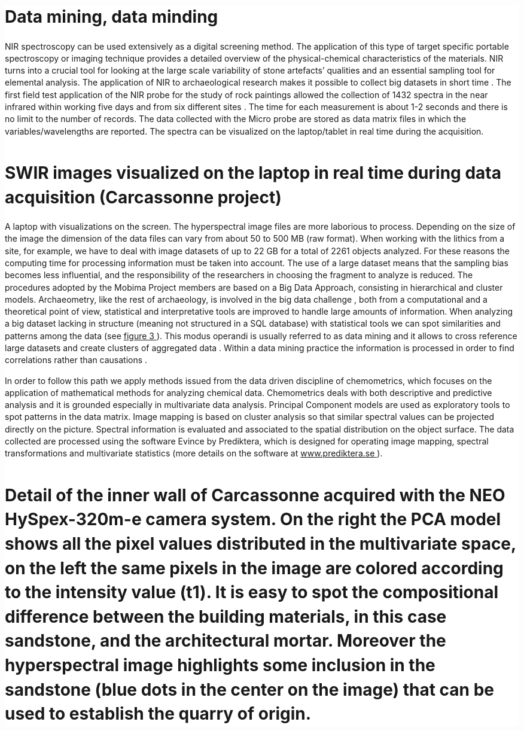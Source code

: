 
# Data mining, data minding 


NIR spectroscopy can be used extensively as a digital screening method. The application of this type of target specific portable spectroscopy or imaging technique provides a detailed overview of the physical-chemical characteristics of the materials. NIR turns into a crucial tool for looking at the large scale variability of stone artefacts’ qualities and an essential sampling tool for elemental analysis. The application of NIR to archaeological research makes it possible to collect big datasets in short time . The first field test application of the NIR probe for the study of rock paintings allowed the collection of 1432 spectra in the near infrared within working five days and from six different sites . The time for each measurement is about 1-2 seconds and there is no limit to the number of records. The data collected with the Micro probe are stored as data matrix files in which the variables/wavelengths are reported. The spectra can be visualized on the laptop/tablet in real time during the acquisition. 


# SWIR images visualized on the laptop in real time during data acquisition (Carcassonne project) 

A laptop with visualizations on the screen. 
The hyperspectral image files are more laborious to process. Depending on the size of the image the dimension of the data files can vary from about 50 to 500 MB (raw format). When working with the lithics from a site, for example, we have to deal with image datasets of up to 22 GB for a total of 2261 objects analyzed. For these reasons the computing time for processing information must be taken into account. The use of a large dataset means that the sampling bias becomes less influential, and the responsibility of the researchers in choosing the fragment to analyze is reduced. The procedures adopted by the Mobima Project members are based on a Big Data Approach, consisting in hierarchical and cluster models. Archaeometry, like the rest of archaeology, is involved in the big data challenge , both from a computational and a theoretical point of view, statistical and interpretative tools are improved to handle large amounts of information. When analyzing a big dataset lacking in structure (meaning not structured in a SQL database) with statistical tools we can spot similarities and patterns among the data (see [figure 3 ](#figure03)). This modus operandi is usually referred to as data mining and it allows to cross reference large datasets and create clusters of aggregated data . Within a data mining practice the information is processed in order to find correlations rather than causations . 

In order to follow this path we apply methods issued from the data driven discipline of chemometrics, which focuses on the application of mathematical methods for analyzing chemical data. Chemometrics deals with both descriptive and predictive analysis and it is grounded especially in multivariate data analysis. Principal Component models are used as exploratory tools to spot patterns in the data matrix. Image mapping is based on cluster analysis so that similar spectral values can be projected directly on the picture. Spectral information is evaluated and associated to the spatial distribution on the object surface. The data collected are processed using the software Evince by Prediktera, which is designed for operating image mapping, spectral transformations and multivariate statistics (more details on the software at [www.prediktera.se ](http://www.prediktera.se)). 


# Detail of the inner wall of Carcassonne acquired with the NEO HySpex-320m-e camera system. On the right the PCA model shows all the pixel values distributed in the multivariate space, on the left the same pixels in the image are colored according to the intensity value (t1). It is easy to spot the compositional difference between the building materials, in this case sandstone, and the architectural mortar. Moreover the hyperspectral image highlights some inclusion in the sandstone (blue dots in the center on the image) that can be used to establish the quarry of origin. 
